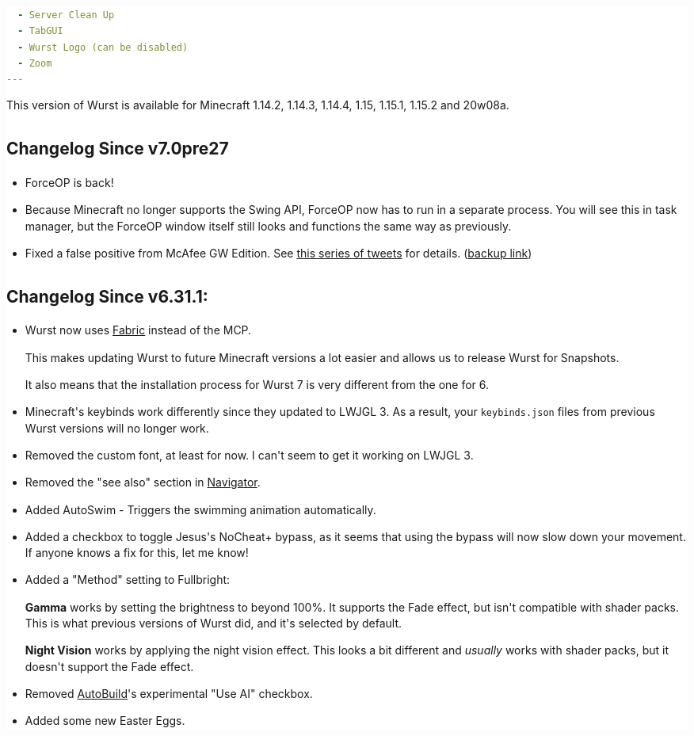 ```yaml
  - Server Clean Up
  - TabGUI
  - Wurst Logo (can be disabled)
  - Zoom
---
```

This version of Wurst is available for Minecraft 1.14.2, 1.14.3, 1.14.4, 1.15, 1.15.1, 1.15.2 and 20w08a.

## Changelog Since v7.0pre27

- ForceOP is back!

- Because Minecraft no longer supports the Swing API, ForceOP now has to run in a separate process. You will see this in task manager, but the ForceOP window itself still looks and functions the same way as previously.

- Fixed a false positive from McAfee GW Edition. See <a href="https://twitter.com/Wurst_Imperium/status/1229370457838755840" target="_blank">this series of tweets</a> for details. (<a href="https://github.com/Wurst-Imperium/Wurst-MCX2/files/4214741/McAfee.false.positive.pdf" target="_blank">backup link</a>)

## Changelog Since v6.31.1:

- Wurst now uses [Fabric](https://fabricmc.net/) instead of the MCP.

  This makes updating Wurst to future Minecraft versions a lot easier and allows us to release Wurst for Snapshots.

  It also means that the installation process for Wurst 7 is very different from the one for 6.

- Minecraft's keybinds work differently since they updated to LWJGL 3. As a result, your `keybinds.json` files from previous Wurst versions will no longer work.

- Removed the custom font, at least for now. I can't seem to get it working on LWJGL 3.

- Removed the "see also" section in [Navigator](https://wiki.wurstclient.net/navigator).

- Added AutoSwim - Triggers the swimming animation automatically.

- Added a checkbox to toggle Jesus's NoCheat+ bypass, as it seems that using the bypass will now slow down your movement. If anyone knows a fix for this, let me know!

- Added a "Method" setting to Fullbright:
  
  **Gamma** works by setting the brightness to beyond 100%. It supports the Fade effect, but isn't compatible with shader packs. This is what previous versions of Wurst did, and it's selected by default.
  
  **Night Vision** works by applying the night vision effect. This looks a bit different and _usually_ works with shader packs, but it doesn't support the Fade effect.

- Removed [AutoBuild](https://wiki.wurstclient.net/autobuild)'s experimental "Use AI" checkbox.

- Added some new Easter Eggs.
